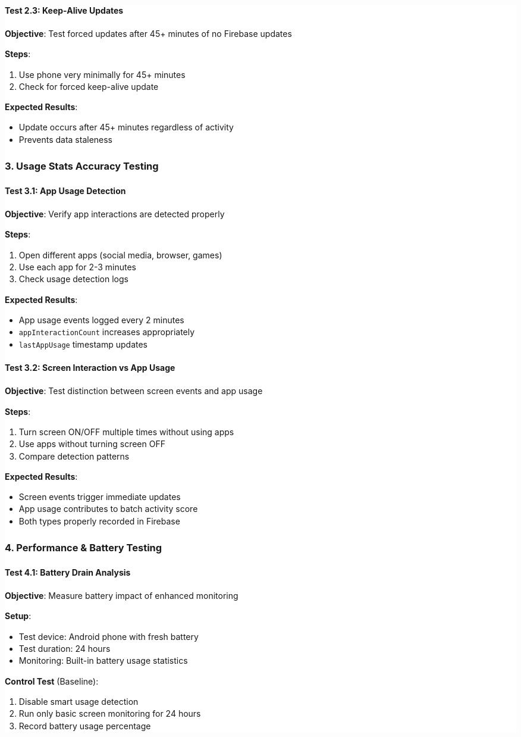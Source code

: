 #### Test 2.3: Keep-Alive Updates
**Objective**: Test forced updates after 45+ minutes of no Firebase updates

**Steps**:
1. Use phone very minimally for 45+ minutes
2. Check for forced keep-alive update

**Expected Results**:
- Update occurs after 45+ minutes regardless of activity
- Prevents data staleness

### 3. Usage Stats Accuracy Testing

#### Test 3.1: App Usage Detection
**Objective**: Verify app interactions are detected properly

**Steps**:
1. Open different apps (social media, browser, games)
2. Use each app for 2-3 minutes
3. Check usage detection logs

**Expected Results**:
- App usage events logged every 2 minutes
- `appInteractionCount` increases appropriately
- `lastAppUsage` timestamp updates

#### Test 3.2: Screen Interaction vs App Usage
**Objective**: Test distinction between screen events and app usage

**Steps**:
1. Turn screen ON/OFF multiple times without using apps
2. Use apps without turning screen OFF
3. Compare detection patterns

**Expected Results**:
- Screen events trigger immediate updates
- App usage contributes to batch activity score
- Both types properly recorded in Firebase

### 4. Performance & Battery Testing

#### Test 4.1: Battery Drain Analysis
**Objective**: Measure battery impact of enhanced monitoring

**Setup**:
- Test device: Android phone with fresh battery
- Test duration: 24 hours
- Monitoring: Built-in battery usage statistics

**Control Test** (Baseline):
1. Disable smart usage detection
2. Run only basic screen monitoring for 24 hours
3. Record battery usage percentage
